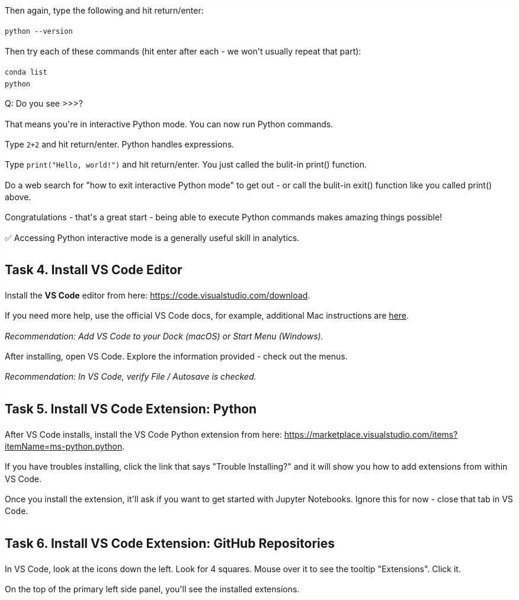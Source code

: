 Then again, type the following and hit return/enter:

`python --version`

Then try each of these commands (hit enter after each - we won't usually repeat that part):

```
conda list
python
```

Q: Do you see >>>? 

That means you're in interactive Python mode. 
You can now run Python commands. 

Type `2+2` and hit return/enter. Python handles expressions.

Type `print("Hello, world!")` and hit return/enter. You just called the bulit-in print() function.

Do a web search for "how to exit interactive Python mode" to get out - or call the bulit-in exit() function like you called print() above.

Congratulations - that's a great start - being able to execute Python commands makes amazing things possible! 

✅ Accessing Python interactive mode is a generally useful skill in analytics.

## Task 4. Install VS Code Editor

Install the **VS Code** editor from here: <https://code.visualstudio.com/download>.

If you need more help, use the official VS Code docs, for example, 
additional Mac instructions are [here](https://code.visualstudio.com/docs/setup/mac).

_Recommendation: Add VS Code to your Dock (macOS) or Start Menu (Windows)._

After installing, open VS Code. 
Explore the information provided - check out the menus. 

_Recommendation: In VS Code, verify File / Autosave is checked._  

## Task 5. Install VS Code Extension: Python

After VS Code installs, install the VS Code Python extension from here: <https://marketplace.visualstudio.com/items?itemName=ms-python.python>.

If you have troubles installing, click the link that says "Trouble Installing?" and it will show you how to add extensions from within VS Code.

Once you install the extension, it'll ask if you want to get started with Jupyter Notebooks.
Ignore this for now - close that tab in VS Code.

## Task 6. Install VS Code Extension: GitHub Repositories

In VS Code, look at the icons down the left. Look for 4 squares.
Mouse over it to see the tooltip "Extensions". Click it. 

On the top of the primary left side panel, you'll see the installed extensions. 
